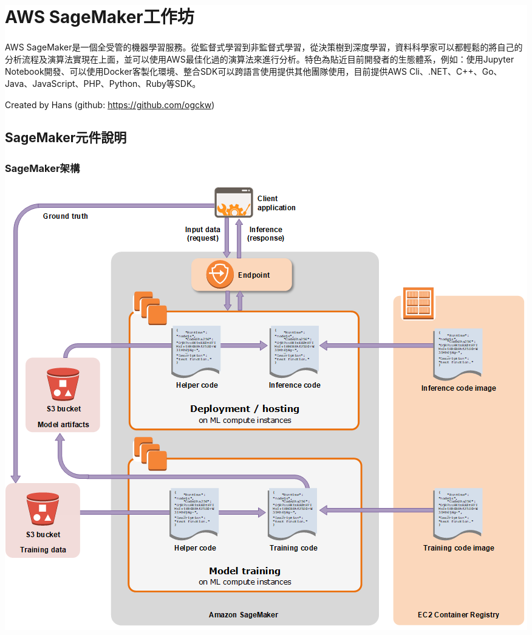 # AWS SageMaker工作坊 
AWS SageMaker是一個全受管的機器學習服務。從監督式學習到非監督式學習，從決策樹到深度學習，資料科學家可以都輕鬆的將自己的分析流程及演算法實現在上面，並可以使用AWS最佳化過的演算法來進行分析。特色為貼近目前開發者的生態體系，例如：使用Jupyter Notebook開發、可以使用Docker客製化環境、整合SDK可以跨語言使用提供其他團隊使用，目前提供AWS Cli、.NET、C++、Go、Java、JavaScript、PHP、Python、Ruby等SDK。

Created by Hans (github: https://github.com/ogckw)
 
## SageMaker元件說明

### SageMaker架構

  ![sagearch](images/ironman-architecture.png)
